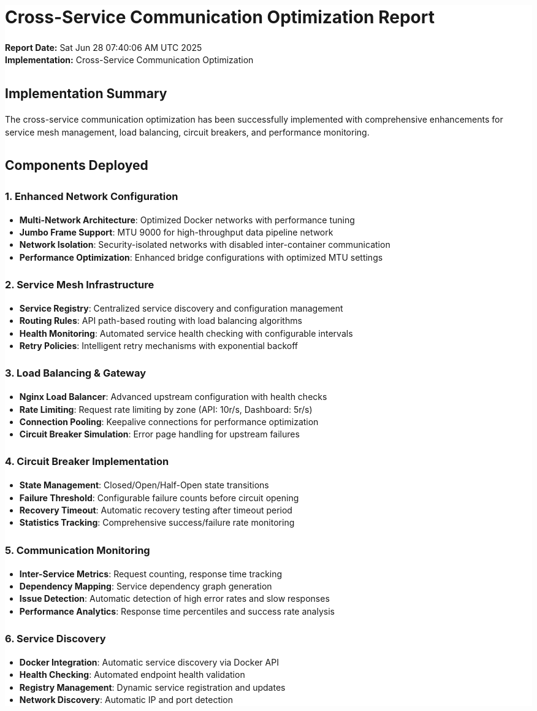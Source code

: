 # Cross-Service Communication Optimization Report

**Report Date:** Sat Jun 28 07:40:06 AM UTC 2025  
**Implementation:** Cross-Service Communication Optimization

## Implementation Summary

The cross-service communication optimization has been successfully implemented with comprehensive enhancements for service mesh management, load balancing, circuit breakers, and performance monitoring.

## Components Deployed

### 1. Enhanced Network Configuration
- **Multi-Network Architecture**: Optimized Docker networks with performance tuning
- **Jumbo Frame Support**: MTU 9000 for high-throughput data pipeline network
- **Network Isolation**: Security-isolated networks with disabled inter-container communication
- **Performance Optimization**: Enhanced bridge configurations with optimized MTU settings

### 2. Service Mesh Infrastructure
- **Service Registry**: Centralized service discovery and configuration management
- **Routing Rules**: API path-based routing with load balancing algorithms
- **Health Monitoring**: Automated service health checking with configurable intervals
- **Retry Policies**: Intelligent retry mechanisms with exponential backoff

### 3. Load Balancing & Gateway
- **Nginx Load Balancer**: Advanced upstream configuration with health checks
- **Rate Limiting**: Request rate limiting by zone (API: 10r/s, Dashboard: 5r/s)
- **Connection Pooling**: Keepalive connections for performance optimization
- **Circuit Breaker Simulation**: Error page handling for upstream failures

### 4. Circuit Breaker Implementation
- **State Management**: Closed/Open/Half-Open state transitions
- **Failure Threshold**: Configurable failure counts before circuit opening
- **Recovery Timeout**: Automatic recovery testing after timeout period
- **Statistics Tracking**: Comprehensive success/failure rate monitoring

### 5. Communication Monitoring
- **Inter-Service Metrics**: Request counting, response time tracking
- **Dependency Mapping**: Service dependency graph generation
- **Issue Detection**: Automatic detection of high error rates and slow responses
- **Performance Analytics**: Response time percentiles and success rate analysis

### 6. Service Discovery
- **Docker Integration**: Automatic service discovery via Docker API
- **Health Checking**: Automated endpoint health validation
- **Registry Management**: Dynamic service registration and updates
- **Network Discovery**: Automatic IP and port detection
